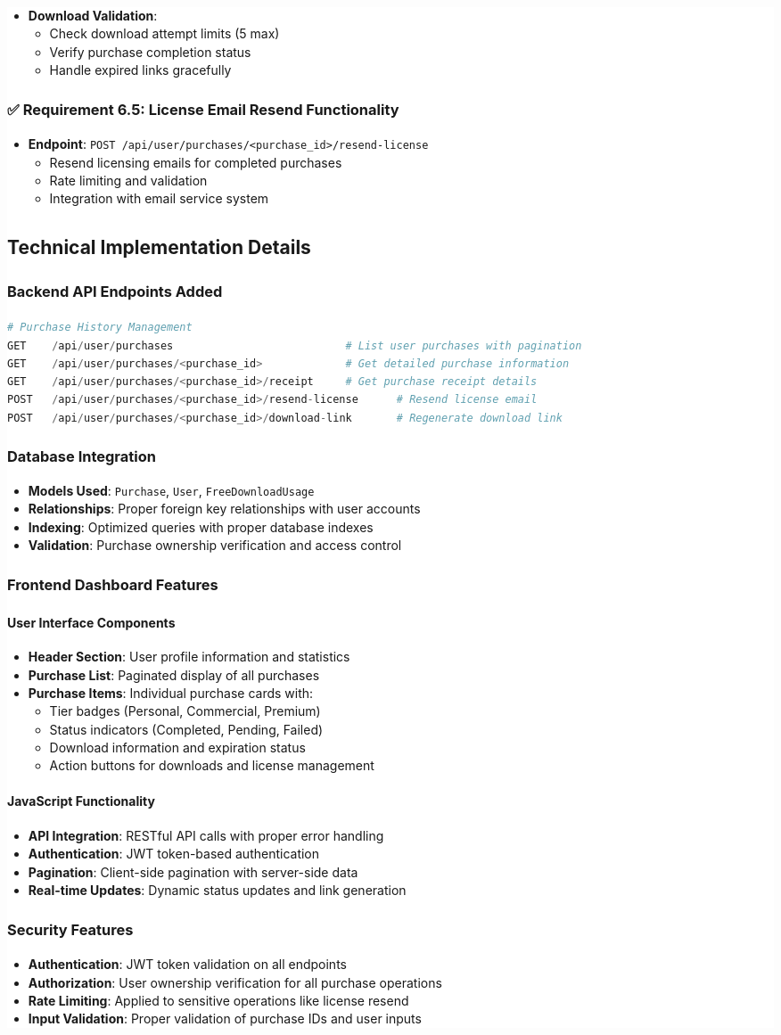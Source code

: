 - **Download Validation**:
  - Check download attempt limits (5 max)
  - Verify purchase completion status
  - Handle expired links gracefully

### ✅ Requirement 6.5: License Email Resend Functionality
- **Endpoint**: `POST /api/user/purchases/<purchase_id>/resend-license`
  - Resend licensing emails for completed purchases
  - Rate limiting and validation
  - Integration with email service system

## Technical Implementation Details

### Backend API Endpoints Added

```python
# Purchase History Management
GET    /api/user/purchases                           # List user purchases with pagination
GET    /api/user/purchases/<purchase_id>             # Get detailed purchase information
GET    /api/user/purchases/<purchase_id>/receipt     # Get purchase receipt details
POST   /api/user/purchases/<purchase_id>/resend-license      # Resend license email
POST   /api/user/purchases/<purchase_id>/download-link       # Regenerate download link
```

### Database Integration
- **Models Used**: `Purchase`, `User`, `FreeDownloadUsage`
- **Relationships**: Proper foreign key relationships with user accounts
- **Indexing**: Optimized queries with proper database indexes
- **Validation**: Purchase ownership verification and access control

### Frontend Dashboard Features

#### User Interface Components
- **Header Section**: User profile information and statistics
- **Purchase List**: Paginated display of all purchases
- **Purchase Items**: Individual purchase cards with:
  - Tier badges (Personal, Commercial, Premium)
  - Status indicators (Completed, Pending, Failed)
  - Download information and expiration status
  - Action buttons for downloads and license management

#### JavaScript Functionality
- **API Integration**: RESTful API calls with proper error handling
- **Authentication**: JWT token-based authentication
- **Pagination**: Client-side pagination with server-side data
- **Real-time Updates**: Dynamic status updates and link generation

### Security Features
- **Authentication**: JWT token validation on all endpoints
- **Authorization**: User ownership verification for all purchase operations
- **Rate Limiting**: Applied to sensitive operations like license resend
- **Input Validation**: Proper validation of purchase IDs and user inputs
